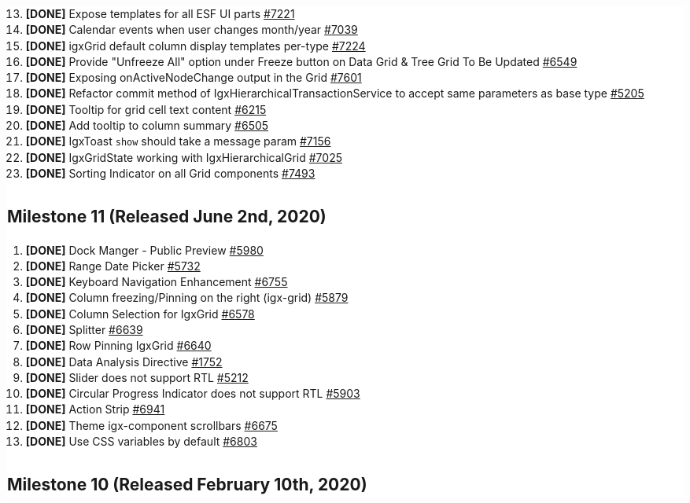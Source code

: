 13. **[DONE]** Expose templates for all ESF UI parts [#7221](https://github.com/IgniteUI/igniteui-angular/issues/7221)
14. **[DONE]** Calendar events when user changes month/year [#7039](https://github.com/IgniteUI/igniteui-angular/issues/7039)
15. **[DONE]** igxGrid default column display templates per-type [#7224](https://github.com/IgniteUI/igniteui-angular/issues/7224)
16. **[DONE]** Provide "Unfreeze All" option under Freeze button on Data Grid & Tree Grid
To Be Updated [#6549](https://github.com/IgniteUI/igniteui-angular/issues/6549)
17. **[DONE]** Exposing onActiveNodeChange output in the Grid [#7601](https://github.com/IgniteUI/igniteui-angular/issues/7601)
18. **[DONE]** Refactor commit method of IgxHierarchicalTransactionService to accept same parameters as base type [#5205](https://github.com/IgniteUI/igniteui-angular/issues/5205)
19. **[DONE]** Tooltip for grid cell text content [#6215](https://github.com/IgniteUI/igniteui-angular/issues/6215)
20. **[DONE]** Add tooltip to column summary [#6505](https://github.com/IgniteUI/igniteui-angular/issues/6505)
21. **[DONE]** IgxToast `show` should take a message param [#7156](https://github.com/IgniteUI/igniteui-angular/issues/7156)
22. **[DONE]** IgxGridState working with IgxHierarchicalGrid [#7025](https://github.com/IgniteUI/igniteui-angular/issues/7025)
23. **[DONE]** Sorting Indicator on all Grid components [#7493](https://github.com/IgniteUI/igniteui-angular/issues/7493)

## Milestone 11 (Released June 2nd, 2020)

1.  **[DONE]** Dock Manger - Public Preview [#5980](https://github.com/IgniteUI/igniteui-angular/issues/5980)
2.  **[DONE]** Range Date Picker [#5732](https://github.com/IgniteUI/igniteui-angular/issues/5732)
3.  **[DONE]** Keyboard Navigation Enhancement [#6755](https://github.com/IgniteUI/igniteui-angular/issues/6755)
4.  **[DONE]** Column freezing/Pinning on the right (igx-grid) [#5879](https://github.com/IgniteUI/igniteui-angular/issues/5879)
5.  **[DONE]** Column Selection for IgxGrid [#6578](https://github.com/IgniteUI/igniteui-angular/issues/6578)
6.  **[DONE]** Splitter [#6639](https://github.com/IgniteUI/igniteui-angular/issues/6639)
7.  **[DONE]** Row Pinning IgxGrid [#6640](https://github.com/IgniteUI/igniteui-angular/issues/6640)
8.  **[DONE]** Data Analysis Directive [#1752](https://github.com/IgniteUI/igniteui-angular-samples/issues/1752)
9.  **[DONE]** Slider does not support RTL [#5212](https://github.com/igniteui/igniteui-angular/issues/5212)
10.  **[DONE]** Circular Progress Indicator does not support RTL [#5903](https://github.com/igniteui/igniteui-angular/issues/5903)
11.  **[DONE]** Action Strip [#6941](https://github.com/IgniteUI/igniteui-angular/issues/6941)
12.  **[DONE]** Theme igx-component scrollbars [#6675](https://github.com/IgniteUI/igniteui-angular/issues/6675)
13.  **[DONE]** Use CSS variables by default [#6803](https://github.com/IgniteUI/igniteui-angular/issues/6675)

## Milestone 10 (Released February 10th, 2020)

